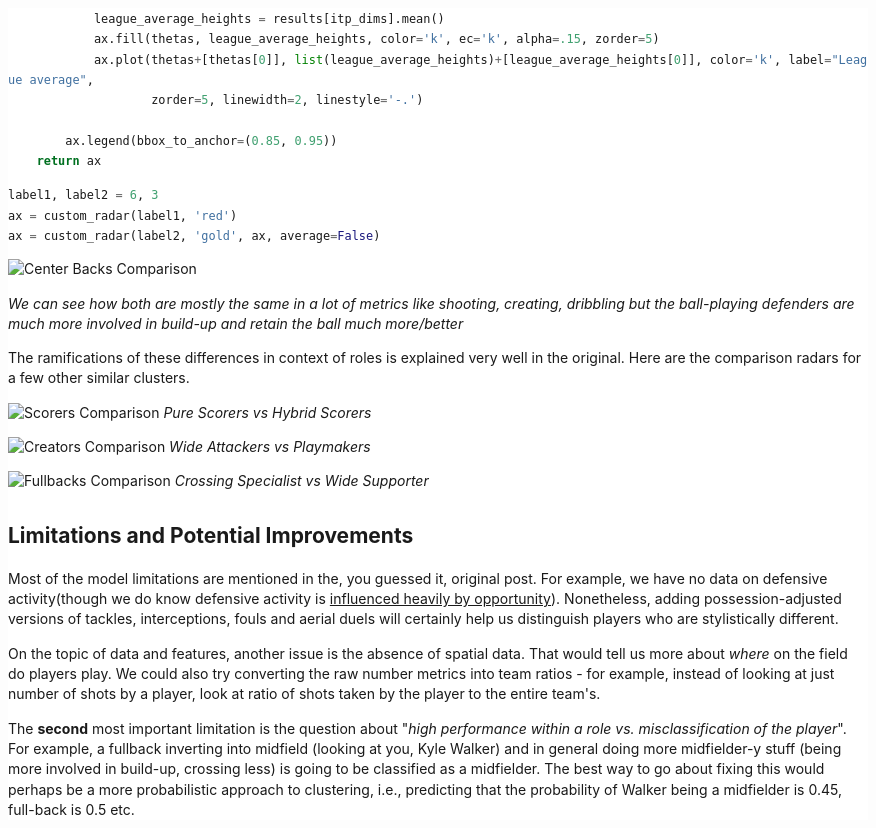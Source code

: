 ```python
            league_average_heights = results[itp_dims].mean()
            ax.fill(thetas, league_average_heights, color='k', ec='k', alpha=.15, zorder=5)
            ax.plot(thetas+[thetas[0]], list(league_average_heights)+[league_average_heights[0]], color='k', label="League average", 
                    zorder=5, linewidth=2, linestyle='-.')

        ax.legend(bbox_to_anchor=(0.85, 0.95))
    return ax

```
```python
label1, label2 = 6, 3
ax = custom_radar(label1, 'red')
ax = custom_radar(label2, 'gold', ax, average=False)
```

![Center Backs Comparison](../images/player_roles_clustering/centre-backs_comparison.png)

*We can see how both are mostly the same in a lot of metrics like shooting, creating, dribbling but the ball-playing defenders are much more involved in build-up and retain the ball much more/better*

The ramifications of these differences in context of roles is explained very well in the original. Here are the comparison radars for a few other similar clusters.

![Scorers Comparison](../images/player_roles_clustering/scorers_comparison.png)
*Pure Scorers vs Hybrid Scorers*

![Creators Comparison](../images/player_roles_clustering/playmaker_wide_attacker_comparison.png)
*Wide Attackers vs Playmakers*

![Fullbacks Comparison](../images/player_roles_clustering/crossing_wide_supp_comparison.png)
*Crossing Specialist vs Wide Supporter*

## Limitations and Potential Improvements


Most of the model limitations are mentioned in the, you guessed it, original post. For example, we have no data on defensive activity(though we do know defensive activity is [influenced heavily by opportunity](https://statsbomb.com/2014/06/introducing-possession-adjusted-player-stats/)). Nonetheless, adding possession-adjusted versions of tackles, interceptions, fouls and aerial duels will certainly help us distinguish players who are stylistically different. 

On the topic of data and features, another issue is the absence of spatial data. That would tell us more about *where* on the field do players play. We could also try converting the raw number metrics into team ratios - for example, instead of looking at just number of shots by a player, look at ratio of shots taken by the player to the entire team's. 


The **second** most important limitation is the question about "*high performance within a role vs. misclassification of the player*". For example, a fullback inverting into midfield (looking at you, Kyle Walker) and in general doing more midfielder-y stuff (being more involved in build-up, crossing less) is going to be classified as a midfielder. The best way to go about fixing this would perhaps be a more probabilistic approach to clustering, i.e., predicting that the probability of Walker being a midfielder is 0.45, full-back is 0.5 etc.
